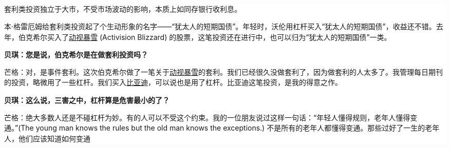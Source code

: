 套利类投资独立于大市，不受市场波动的影响，本质上如同存银行收利息。

本·格雷厄姆给套利类投资起了个生动形象的名字——“犹太人的短期国债”。年轻时，沃伦用杠杆买入“犹太人的短期国债”，收益还不错。去年，伯克希尔买入了[动视暴雪](https://xueqiu.com/S/ATVI?from=status_stock_match) (Activision Blizzard) 的股票，这笔投资还在进行中，也可以归为“犹太人的短期国债”一类。

**贝琪：您是说，伯克希尔是在做套利投资吗？**

芒格：对，是事件套利。这次伯克希尔做了一笔关于[动视暴雪](https://xueqiu.com/S/ATVI?from=status_stock_match)的套利。我们已经很久没做套利了，因为做套利的人太多了。我管理每日期刊的投资，略微用了一些杠杆。我们买入[比亚迪](https://xueqiu.com/S/SZ002594?from=status_stock_match)，可以说也是用了杠杆。比亚迪这笔投资，是我的得意之作。

**贝琪：这么说，三害之中，杠杆算是危害最小的了？**

芒格：绝大多数人还是不碰杠杆为妙。有的人可以不受这个约束。我的一位朋友说过这样一句话：“年轻人懂得规则，老年人懂得变通。”(The young man knows the rules but the old man knows the exceptions.) 不是所有的老年人都懂得变通。那些过好了一生的老年人，他们应该知道如何变通